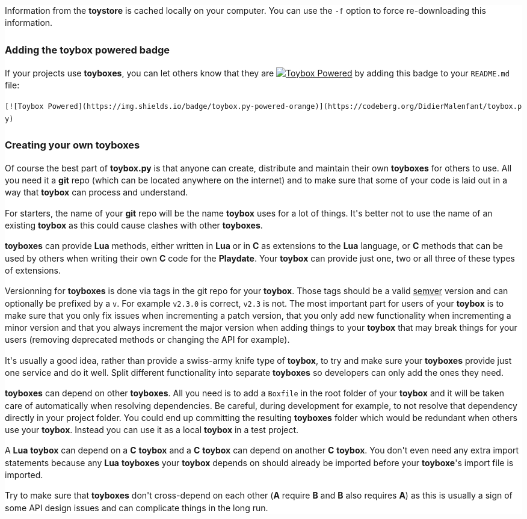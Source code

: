 Information from the **toystore** is cached locally on your computer. You can use the `-f` option to force re-downloading this information.

### Adding the toybox powered badge

If your projects use **toyboxes**, you can let others know that they are [![Toybox Powered](https://img.shields.io/badge/toybox.py-powered-orange)](https://codeberg.org/DidierMalenfant/toybox.py) by adding this badge to your `README.md` file:

```
[![Toybox Powered](https://img.shields.io/badge/toybox.py-powered-orange)](https://codeberg.org/DidierMalenfant/toybox.py)
```

### Creating your own toyboxes

Of course the best part of **toybox.py** is that anyone can create, distribute and maintain their own **toyboxes** for others to use. All you need it a **git** repo (which can be located anywhere on the internet) and to make sure that some of your code is laid out in a way that **toybox** can process and understand.

For starters, the name of your **git** repo will be the name **toybox** uses for a lot of things. It's better not to use the name of an existing **toybox** as this could cause clashes with other **toyboxes**.

**toyboxes** can provide **Lua** methods, either written in **Lua** or in **C** as extensions to the **Lua** language, or **C** methods that can be used by others when writing their own **C** code for the **Playdate**. Your **toybox** can provide just one, two or all three of these types of extensions.

Versionning for **toyboxes** is done via tags in the git repo for your **toybox**. Those tags should be a valid [semver](https://semver.org) version and can optionally be prefixed by a `v`. For example `v2.3.0` is correct, `v2.3` is not. The most important part for users of your **toybox** is to make sure that you only fix issues when incrementing a patch version, that you only add new functionality when incrementing a minor version and that you always increment the major version when adding things to your **toybox** that may break things for your users (removing deprecated methods or changing the API for example).

It's usually a good idea, rather than provide a swiss-army knife type of **toybox**, to try and make sure your **toyboxes** provide just one service and do it well. Split different functionality into separate **toyboxes** so developers can only add the ones they need.

**toyboxes** can depend on other **toyboxes**. All you need is to add a `Boxfile` in the root folder of your **toybox** and it will be taken care of automatically when resolving dependencies. Be careful, during development for example, to not resolve that dependency directly in your project folder. You could end up committing the resulting **toyboxes** folder which would be redundant when others use your **toybox**. Instead you can use it as a local **toybox** in a test project.

A **Lua** **toybox** can depend on a **C** **toybox** and a **C** **toybox** can depend on another **C** **toybox**. You don't even need any extra import statements because any **Lua** **toyboxes** your **toybox** depends on should already be imported before your **toyboxe**'s import file is imported.

Try to make sure that **toyboxes** don't cross-depend on each other (**A** require **B** and **B** also requires **A**) as this is usually a sign of some API design issues and can complicate things in the long run.
